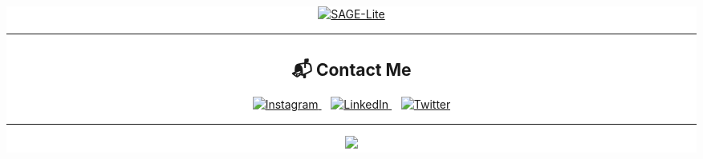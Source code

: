 <p align="center">
  <a href="https://github.com/singhvarun74/SAGE-Lite">
    <img src="https://img.shields.io/badge/🤖%20SAGE--Lite-AI--driven%20virtual%20assistant%20🤯-040509?style=for-the-badge&labelColor=1B02A4" alt="SAGE-Lite" />
  </a>
</p>

<hr>

<h2 align="center">📬 Contact Me</h2>

<p align="center">
  <a href="https://instagram.com/yourusername">
    <img src="https://img.shields.io/badge/Instagram-%23E4405F.svg?&style=for-the-badge&logo=instagram&logoColor=white&color=040509" alt="Instagram" />
  </a>
  &nbsp;&nbsp;
  <a href="https://linkedin.com/in/yourusername">
    <img src="https://img.shields.io/badge/LinkedIn-%230077B5.svg?&style=for-the-badge&logo=linkedin&logoColor=white&color=040509" alt="LinkedIn" />
  </a>
  &nbsp;&nbsp;
  <a href="https://twitter.com/yourusername">
    <img src="https://img.shields.io/badge/Twitter-%231DA1F2.svg?&style=for-the-badge&logo=twitter&logoColor=white&color=040509" alt="Twitter" />
  </a>
</p>

<hr>

<p align="center">
  <img src="https://capsule-render.vercel.app/api?type=waving&color=gradient&customColorList=0,2,2,5,30&height=100&section=footer&text=The%20Only%20Limit%20is%20the%20One%20You%20Set&fontSize=24&fontColor=D2DFEB&animation=fadeIn" width="100%" />
</p>
